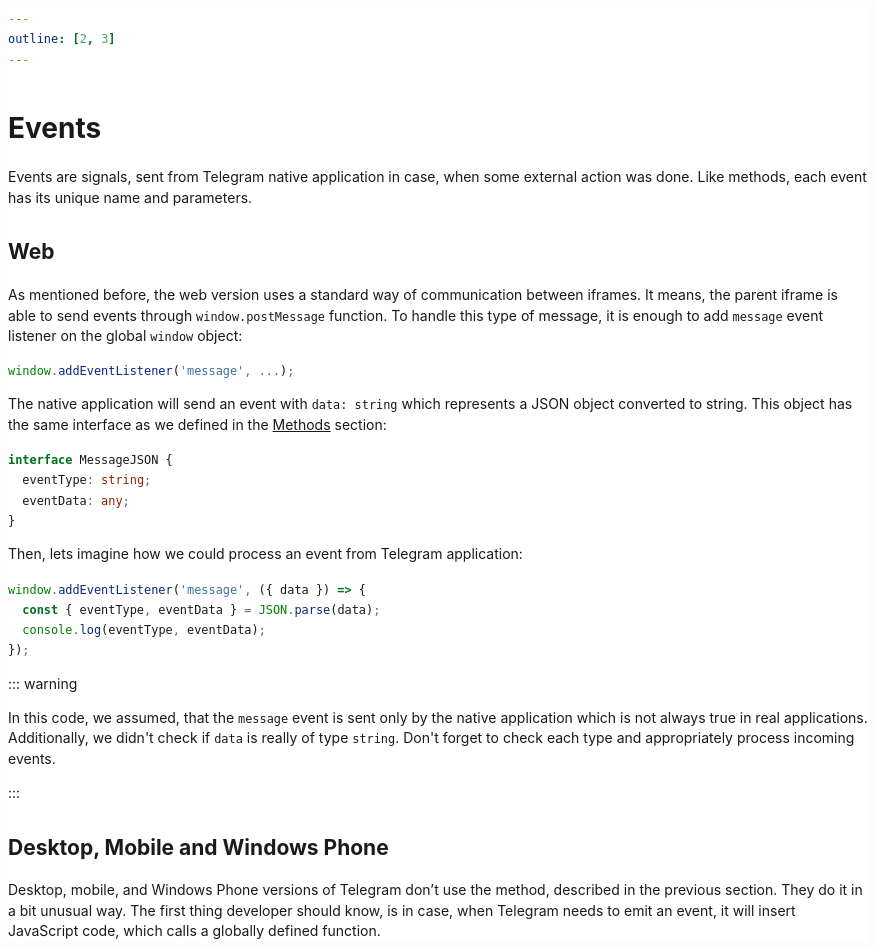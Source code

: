 ```yaml
---
outline: [2, 3]
---
```


# Events

Events are signals, sent from Telegram native application in case, when some external action was
done. Like methods, each event has its unique name and parameters.

## Web

As mentioned before, the web version uses a standard way of communication between iframes. It means,
the parent iframe is able to send events through `window.postMessage` function. To handle this type
of message, it is enough to add `message` event listener on the global `window` object:

```typescript
window.addEventListener('message', ...);
```

The native application will send an event with `data: string` which represents a JSON object
converted to string. This object has the same interface as we defined in
the [Methods](methods.md#web) section:

```typescript
interface MessageJSON {
  eventType: string;
  eventData: any;
}
```

Then, lets imagine how we could process an event from Telegram application:

```typescript
window.addEventListener('message', ({ data }) => {
  const { eventType, eventData } = JSON.parse(data);
  console.log(eventType, eventData);
});
```

::: warning

In this code, we assumed, that the `message` event is sent only by the native application which is
not always true in real applications. Additionally, we didn't check if `data` is really of
type `string`. Don't forget to check each type and appropriately process incoming events.

:::

## Desktop, Mobile and Windows Phone

Desktop, mobile, and Windows Phone versions of Telegram don’t use the method, described in the
previous section. They do it in a bit unusual way. The first thing developer should know, is in
case, when Telegram needs to emit an event, it will insert JavaScript code, which calls a globally
defined function.
